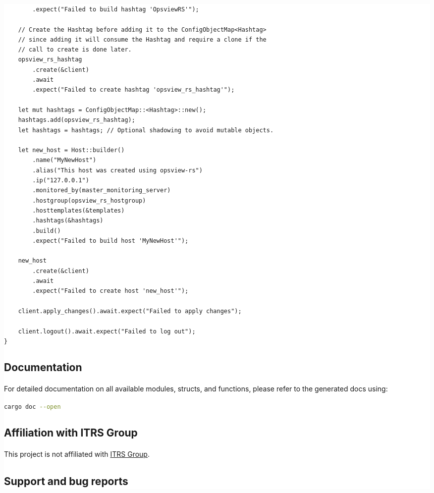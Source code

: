``` rust,no_run
        .expect("Failed to build hashtag 'OpsviewRS'");

    // Create the Hashtag before adding it to the ConfigObjectMap<Hashtag>
    // since adding it will consume the Hashtag and require a clone if the
    // call to create is done later.
    opsview_rs_hashtag
        .create(&client)
        .await
        .expect("Failed to create hashtag 'opsview_rs_hashtag'");
        
    let mut hashtags = ConfigObjectMap::<Hashtag>::new();
    hashtags.add(opsview_rs_hashtag);
    let hashtags = hashtags; // Optional shadowing to avoid mutable objects.

    let new_host = Host::builder()
        .name("MyNewHost")
        .alias("This host was created using opsview-rs")
        .ip("127.0.0.1")
        .monitored_by(master_monitoring_server)
        .hostgroup(opsview_rs_hostgroup)
        .hosttemplates(&templates)
        .hashtags(&hashtags)
        .build()
        .expect("Failed to build host 'MyNewHost'");
        
    new_host
        .create(&client)
        .await
        .expect("Failed to create host 'new_host'");
        
    client.apply_changes().await.expect("Failed to apply changes");

    client.logout().await.expect("Failed to log out");
}
```

## Documentation

For detailed documentation on all available modules, structs, and functions,
please refer to the generated docs using:

```bash
cargo doc --open
```

## Affiliation with ITRS Group

This project is not affiliated with [ITRS Group](https://www.itrsgroup.com).

## Support and bug reports
